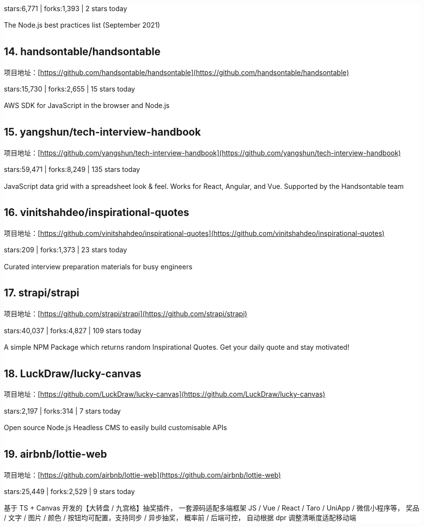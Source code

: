 stars:6,771 | forks:1,393 | 2 stars today 

 The Node.js best practices list (September 2021)

## 14. handsontable/handsontable 

项目地址：[https://github.com/handsontable/handsontable](https://github.com/handsontable/handsontable)

stars:15,730 | forks:2,655 | 15 stars today 

AWS SDK for JavaScript in the browser and Node.js

## 15. yangshun/tech-interview-handbook 

项目地址：[https://github.com/yangshun/tech-interview-handbook](https://github.com/yangshun/tech-interview-handbook)

stars:59,471 | forks:8,249 | 135 stars today 

JavaScript data grid with a spreadsheet look & feel. Works for React, Angular, and Vue. Supported by the Handsontable team 

## 16. vinitshahdeo/inspirational-quotes 

项目地址：[https://github.com/vinitshahdeo/inspirational-quotes](https://github.com/vinitshahdeo/inspirational-quotes)

stars:209 | forks:1,373 | 23 stars today 

 Curated interview preparation materials for busy engineers

## 17. strapi/strapi 

项目地址：[https://github.com/strapi/strapi](https://github.com/strapi/strapi)

stars:40,037 | forks:4,827 | 109 stars today 

 A simple NPM Package which returns random Inspirational Quotes. Get your daily quote and stay motivated!  

## 18. LuckDraw/lucky-canvas 

项目地址：[https://github.com/LuckDraw/lucky-canvas](https://github.com/LuckDraw/lucky-canvas)

stars:2,197 | forks:314 | 7 stars today 

 Open source Node.js Headless CMS to easily build customisable APIs

## 19. airbnb/lottie-web 

项目地址：[https://github.com/airbnb/lottie-web](https://github.com/airbnb/lottie-web)

stars:25,449 | forks:2,529 | 9 stars today 

 基于 TS + Canvas 开发的【大转盘 / 九宫格】抽奖插件， 一套源码适配多端框架 JS / Vue / React / Taro / UniApp / 微信小程序等， 奖品 / 文字 / 图片 / 颜色 / 按钮均可配置，支持同步 / 异步抽奖， 概率前 / 后端可控， 自动根据 dpr 调整清晰度适配移动端
